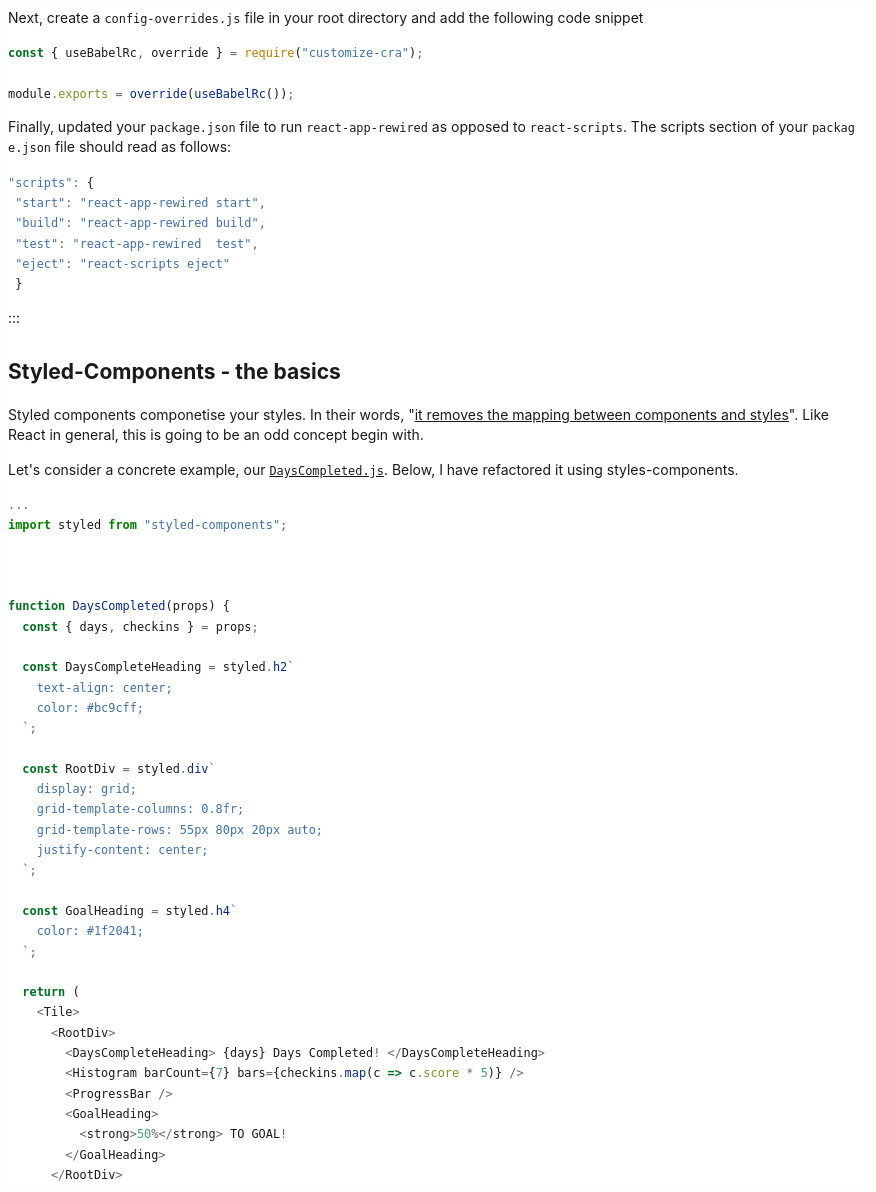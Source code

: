 Next, create a `config-overrides.js` file in your root directory and add the following code snippet

```js
const { useBabelRc, override } = require("customize-cra");

module.exports = override(useBabelRc());
```

Finally, updated your `package.json` file to run `react-app-rewired` as opposed to `react-scripts`. The scripts section of your `package.json` file should read as follows:

```javascript
"scripts": {
 "start": "react-app-rewired start",
 "build": "react-app-rewired build",
 "test": "react-app-rewired  test",
 "eject": "react-scripts eject"
 }
```

:::

## Styled-Components - the basics

Styled components componetise your styles. In their words, "[it removes the mapping between components and styles](https://styled-components.com/docs/basics#getting-started)". Like React in general, this is going to be an odd concept begin with.

Let's consider a concrete example, our [`DaysCompleted.js`](https://github.com/joeappleton18/web-dev-industry-practical/blob/master/src/Components/DaysCompleted.js). Below, I have refactored it using styles-components.

```js
...
import styled from "styled-components";



function DaysCompleted(props) {
  const { days, checkins } = props;

  const DaysCompleteHeading = styled.h2`
    text-align: center;
    color: #bc9cff;
  `;

  const RootDiv = styled.div`
    display: grid;
    grid-template-columns: 0.8fr;
    grid-template-rows: 55px 80px 20px auto;
    justify-content: center;
  `;

  const GoalHeading = styled.h4`
    color: #1f2041;
  `;

  return (
    <Tile>
      <RootDiv>
        <DaysCompleteHeading> {days} Days Completed! </DaysCompleteHeading>
        <Histogram barCount={7} bars={checkins.map(c => c.score * 5)} />
        <ProgressBar />
        <GoalHeading>
          <strong>50%</strong> TO GOAL!
        </GoalHeading>
      </RootDiv>
```